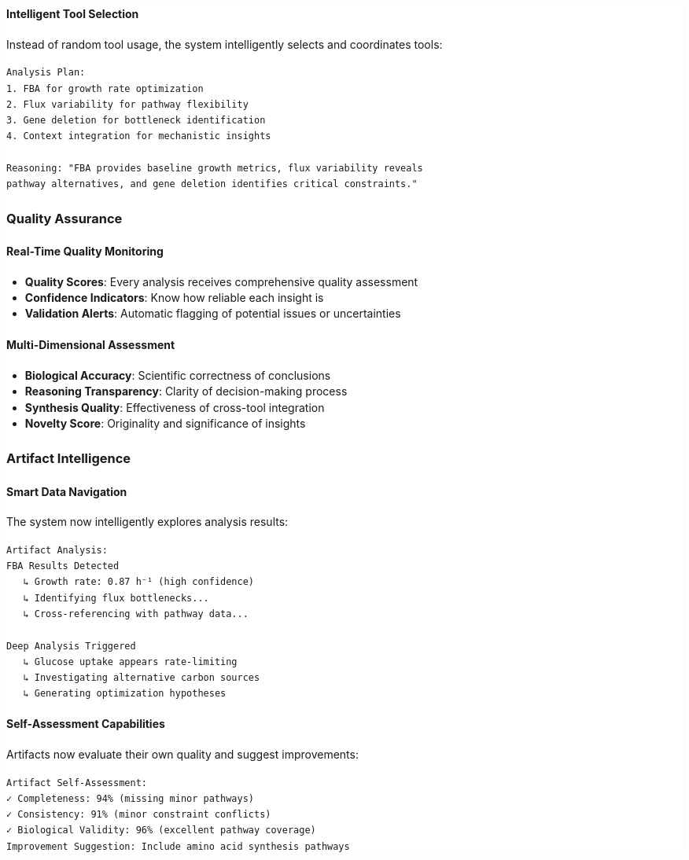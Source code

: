 #### Intelligent Tool Selection
Instead of random tool usage, the system intelligently selects and coordinates tools:

```
Analysis Plan:
1. FBA for growth rate optimization
2. Flux variability for pathway flexibility
3. Gene deletion for bottleneck identification
4. Context integration for mechanistic insights

Reasoning: "FBA provides baseline growth metrics, flux variability reveals
pathway alternatives, and gene deletion identifies critical constraints."
```

### Quality Assurance

#### Real-Time Quality Monitoring
- **Quality Scores**: Every analysis receives comprehensive quality assessment
- **Confidence Indicators**: Know how reliable each insight is
- **Validation Alerts**: Automatic flagging of potential issues or uncertainties

#### Multi-Dimensional Assessment
- **Biological Accuracy**: Scientific correctness of conclusions
- **Reasoning Transparency**: Clarity of decision-making process
- **Synthesis Quality**: Effectiveness of cross-tool integration
- **Novelty Score**: Originality and significance of insights

### Artifact Intelligence

#### Smart Data Navigation
The system now intelligently explores analysis results:

```
Artifact Analysis:
FBA Results Detected
   ↳ Growth rate: 0.87 h⁻¹ (high confidence)
   ↳ Identifying flux bottlenecks...
   ↳ Cross-referencing with pathway data...

Deep Analysis Triggered
   ↳ Glucose uptake appears rate-limiting
   ↳ Investigating alternative carbon sources
   ↳ Generating optimization hypotheses
```

#### Self-Assessment Capabilities
Artifacts now evaluate their own quality and suggest improvements:

```
Artifact Self-Assessment:
✓ Completeness: 94% (missing minor pathways)
✓ Consistency: 91% (minor constraint conflicts)
✓ Biological Validity: 96% (excellent pathway coverage)
Improvement Suggestion: Include amino acid synthesis pathways
```
